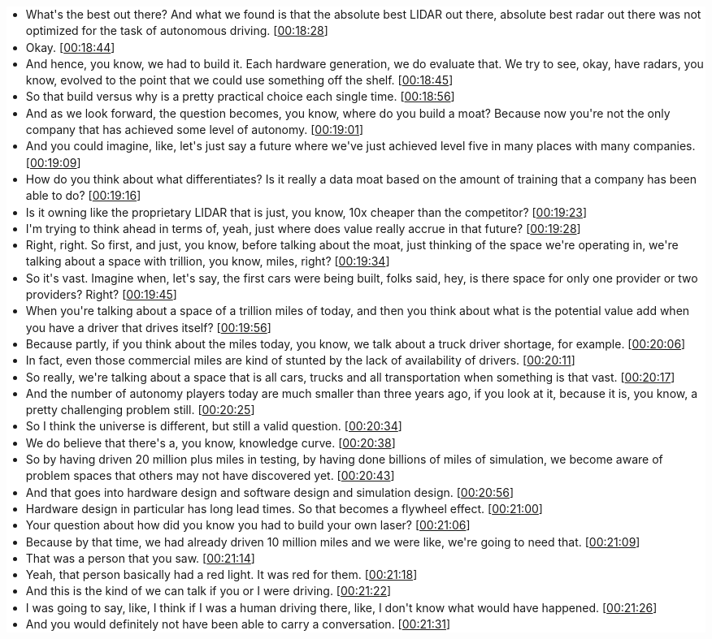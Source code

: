 *  What's the best out there? And what we found is that the absolute best LIDAR out there, absolute best radar out there was not optimized for the task of autonomous driving. [[00:18:28](https://www.youtube.com/watch?v=yLFjGqwNQEw&t=1108.42s)]
*  Okay. [[00:18:44](https://www.youtube.com/watch?v=yLFjGqwNQEw&t=1124.42s)]
*  And hence, you know, we had to build it. Each hardware generation, we do evaluate that. We try to see, okay, have radars, you know, evolved to the point that we could use something off the shelf. [[00:18:45](https://www.youtube.com/watch?v=yLFjGqwNQEw&t=1125.42s)]
*  So that build versus why is a pretty practical choice each single time. [[00:18:56](https://www.youtube.com/watch?v=yLFjGqwNQEw&t=1136.42s)]
*  And as we look forward, the question becomes, you know, where do you build a moat? Because now you're not the only company that has achieved some level of autonomy. [[00:19:01](https://www.youtube.com/watch?v=yLFjGqwNQEw&t=1141.42s)]
*  And you could imagine, like, let's just say a future where we've just achieved level five in many places with many companies. [[00:19:09](https://www.youtube.com/watch?v=yLFjGqwNQEw&t=1149.42s)]
*  How do you think about what differentiates? Is it really a data moat based on the amount of training that a company has been able to do? [[00:19:16](https://www.youtube.com/watch?v=yLFjGqwNQEw&t=1156.42s)]
*  Is it owning like the proprietary LIDAR that is just, you know, 10x cheaper than the competitor? [[00:19:23](https://www.youtube.com/watch?v=yLFjGqwNQEw&t=1163.42s)]
*  I'm trying to think ahead in terms of, yeah, just where does value really accrue in that future? [[00:19:28](https://www.youtube.com/watch?v=yLFjGqwNQEw&t=1168.42s)]
*  Right, right. So first, and just, you know, before talking about the moat, just thinking of the space we're operating in, we're talking about a space with trillion, you know, miles, right? [[00:19:34](https://www.youtube.com/watch?v=yLFjGqwNQEw&t=1174.42s)]
*  So it's vast. Imagine when, let's say, the first cars were being built, folks said, hey, is there space for only one provider or two providers? Right? [[00:19:45](https://www.youtube.com/watch?v=yLFjGqwNQEw&t=1185.42s)]
*  When you're talking about a space of a trillion miles of today, and then you think about what is the potential value add when you have a driver that drives itself? [[00:19:56](https://www.youtube.com/watch?v=yLFjGqwNQEw&t=1196.42s)]
*  Because partly, if you think about the miles today, you know, we talk about a truck driver shortage, for example. [[00:20:06](https://www.youtube.com/watch?v=yLFjGqwNQEw&t=1206.42s)]
*  In fact, even those commercial miles are kind of stunted by the lack of availability of drivers. [[00:20:11](https://www.youtube.com/watch?v=yLFjGqwNQEw&t=1211.42s)]
*  So really, we're talking about a space that is all cars, trucks and all transportation when something is that vast. [[00:20:17](https://www.youtube.com/watch?v=yLFjGqwNQEw&t=1217.42s)]
*  And the number of autonomy players today are much smaller than three years ago, if you look at it, because it is, you know, a pretty challenging problem still. [[00:20:25](https://www.youtube.com/watch?v=yLFjGqwNQEw&t=1225.42s)]
*  So I think the universe is different, but still a valid question. [[00:20:34](https://www.youtube.com/watch?v=yLFjGqwNQEw&t=1234.42s)]
*  We do believe that there's a, you know, knowledge curve. [[00:20:38](https://www.youtube.com/watch?v=yLFjGqwNQEw&t=1238.42s)]
*  So by having driven 20 million plus miles in testing, by having done billions of miles of simulation, we become aware of problem spaces that others may not have discovered yet. [[00:20:43](https://www.youtube.com/watch?v=yLFjGqwNQEw&t=1243.42s)]
*  And that goes into hardware design and software design and simulation design. [[00:20:56](https://www.youtube.com/watch?v=yLFjGqwNQEw&t=1256.42s)]
*  Hardware design in particular has long lead times. So that becomes a flywheel effect. [[00:21:00](https://www.youtube.com/watch?v=yLFjGqwNQEw&t=1260.42s)]
*  Your question about how did you know you had to build your own laser? [[00:21:06](https://www.youtube.com/watch?v=yLFjGqwNQEw&t=1266.42s)]
*  Because by that time, we had already driven 10 million miles and we were like, we're going to need that. [[00:21:09](https://www.youtube.com/watch?v=yLFjGqwNQEw&t=1269.42s)]
*  That was a person that you saw. [[00:21:14](https://www.youtube.com/watch?v=yLFjGqwNQEw&t=1274.42s)]
*  Yeah, that person basically had a red light. It was red for them. [[00:21:18](https://www.youtube.com/watch?v=yLFjGqwNQEw&t=1278.42s)]
*  And this is the kind of we can talk if you or I were driving. [[00:21:22](https://www.youtube.com/watch?v=yLFjGqwNQEw&t=1282.42s)]
*  I was going to say, like, I think if I was a human driving there, like, I don't know what would have happened. [[00:21:26](https://www.youtube.com/watch?v=yLFjGqwNQEw&t=1286.42s)]
*  And you would definitely not have been able to carry a conversation. [[00:21:31](https://www.youtube.com/watch?v=yLFjGqwNQEw&t=1291.42s)]
